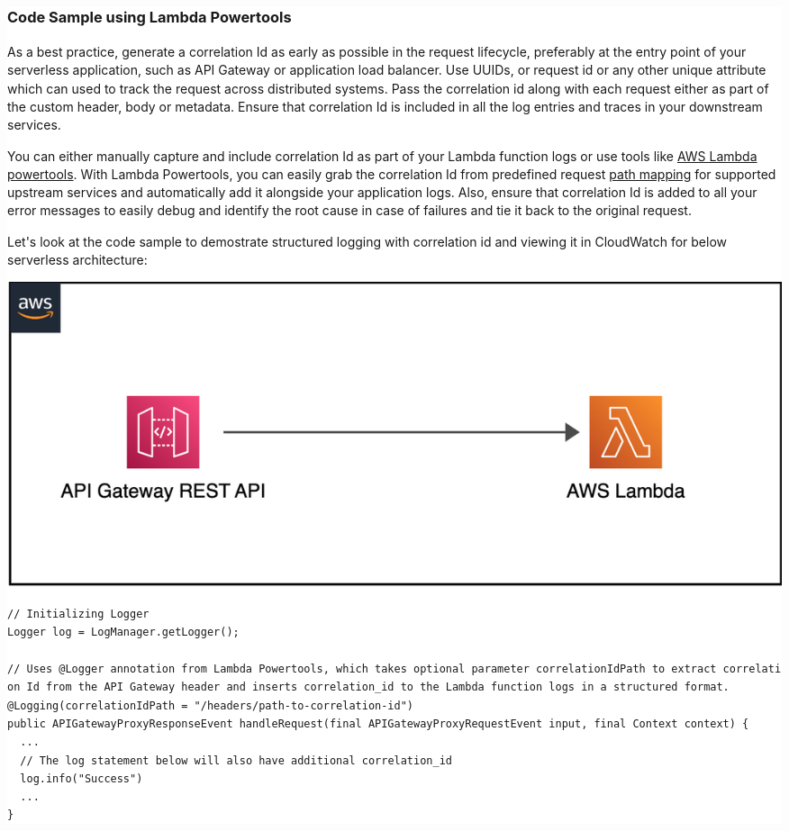 ### **Code Sample using Lambda Powertools**
As a best practice, generate a correlation Id as early as possible in the request lifecycle, preferably at the entry point of your serverless application, such as API Gateway or application load balancer. Use UUIDs, or request id or any other unique attribute which can used to track the request across distributed systems. Pass the correlation id along with each request either as part of the custom header, body or metadata. Ensure that correlation Id is included in all the log entries and traces in your downstream services. 

You can either manually capture and include correlation Id as part of your Lambda function logs or use tools like [AWS Lambda powertools](https://docs.powertools.aws.dev/lambda/python/latest/core/logger/#setting-a-correlation-id). With Lambda Powertools, you can easily grab the correlation Id from predefined request [path mapping](https://github.com/aws-powertools/powertools-lambda-python/blob/08a0a7b68d2844d36c33ab8156640f4ea9632d0c/aws_lambda_powertools/logging/correlation_paths.py) for supported upstream services and automatically add it alongside your application logs. Also, ensure that correlation Id is added to all your error messages to easily debug and identify the root cause in case of failures and tie it back to the original request.

Let's look at the code sample to demostrate structured logging with correlation id and viewing it in CloudWatch for below serverless architecture:

![architecture](../../../images/Serverless/aws-native/apigw_lambda.png)

```
// Initializing Logger
Logger log = LogManager.getLogger();

// Uses @Logger annotation from Lambda Powertools, which takes optional parameter correlationIdPath to extract correlation Id from the API Gateway header and inserts correlation_id to the Lambda function logs in a structured format.
@Logging(correlationIdPath = "/headers/path-to-correlation-id")
public APIGatewayProxyResponseEvent handleRequest(final APIGatewayProxyRequestEvent input, final Context context) {
  ...
  // The log statement below will also have additional correlation_id
  log.info("Success")
  ...
}
```

